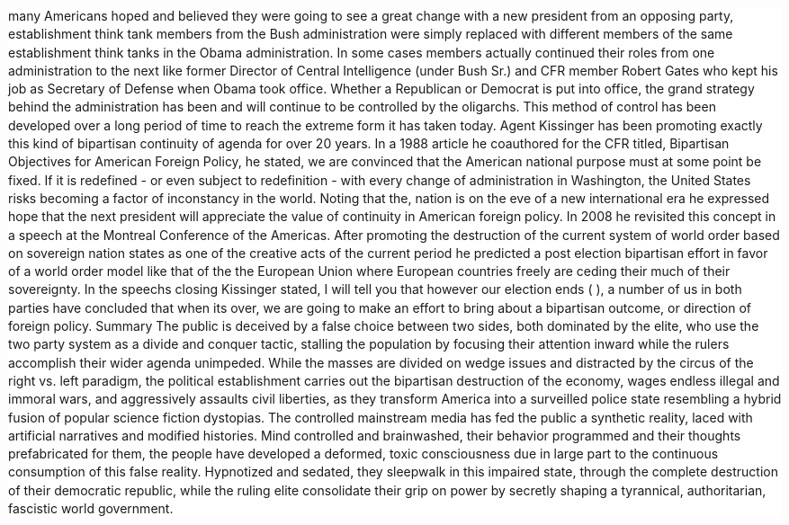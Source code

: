 many Americans hoped and believed they were going to see a great change with
a new president from an opposing party, establishment think tank members
from the Bush administration were simply replaced with different members of
the same establishment think tanks in the Obama administration.
In some
cases members actually continued their roles from one administration to the
next like former Director of Central Intelligence (under Bush Sr.) and CFR
member Robert Gates who
kept his job as Secretary of Defense when Obama took office.
Whether a Republican or Democrat is put into
office, the grand strategy behind the administration has been and will
continue to be controlled by the oligarchs. This method of control has been
developed over a long period of time to reach the extreme form it has taken
today. Agent Kissinger has been promoting exactly this kind of bipartisan
continuity of agenda for over 20 years.
In a 1988 article he coauthored for the CFR titled, Bipartisan
Objectives for American Foreign Policy, he stated,
we are convinced that
the American national purpose must at some point be fixed. If it is
redefined - or even subject to redefinition - with every change of
administration in Washington, the United States risks becoming a factor of
inconstancy in the world.
Noting that the,
nation is on the eve of a new
international era he expressed hope that the next president will
appreciate the value of continuity in American foreign policy.
In 2008 he revisited this concept in a speech at the Montreal Conference
of the Americas.
After promoting the destruction of the current system of
world order based on sovereign nation states as one of the creative acts of
the current period
he predicted a post election bipartisan effort in favor
of a world order model like that of the the European Union where European
countries freely are ceding their
much of their sovereignty.
In the
speechs closing Kissinger stated,
I will tell you that however our
election ends (
), a number of us in both parties have concluded that when
its over, we are going to make an effort to bring about a bipartisan
outcome, or direction of foreign policy.
Summary
The public is deceived by a false choice between
two sides, both dominated by the elite, who use the two party system as a
divide and conquer tactic, stalling the population by focusing their
attention inward while the rulers accomplish their wider agenda unimpeded.
While the masses are divided on wedge issues and distracted by the circus of
the right vs. left paradigm, the political establishment carries out the
bipartisan destruction of the economy, wages endless illegal and immoral
wars, and aggressively assaults civil liberties, as they transform America
into a surveilled police state resembling a hybrid fusion of popular science
fiction dystopias.
The controlled mainstream media has fed the
public a synthetic reality, laced with artificial narratives and modified
histories.
Mind controlled and brainwashed, their behavior programmed and
their thoughts prefabricated for them, the people have developed a deformed,
toxic consciousness due in large part to the continuous consumption of this
false reality.
Hypnotized and sedated, they sleepwalk in this impaired
state, through the complete destruction of their democratic republic, while
the ruling elite consolidate their grip on power by secretly shaping a
tyrannical, authoritarian, fascistic world government.